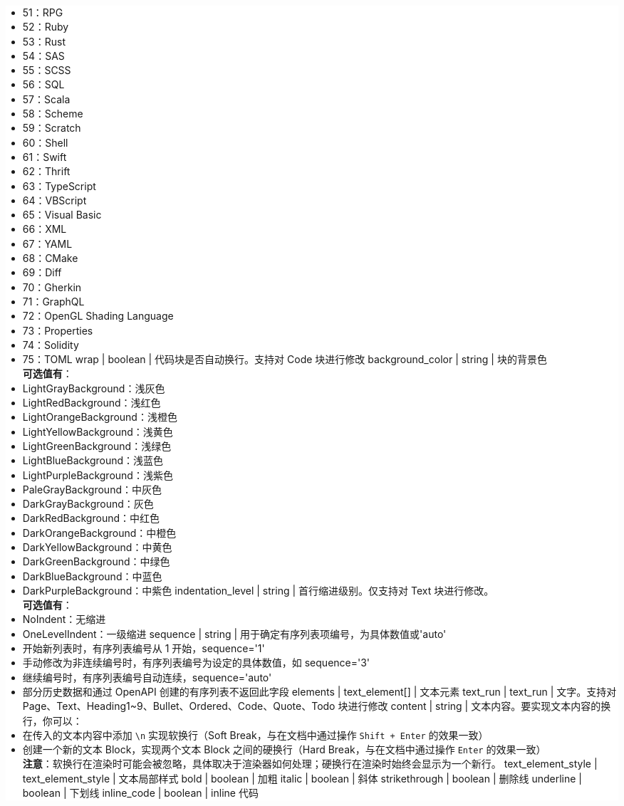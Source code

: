 - 51：RPG  
- 52：Ruby  
- 53：Rust  
- 54：SAS  
- 55：SCSS  
- 56：SQL  
- 57：Scala  
- 58：Scheme  
- 59：Scratch  
- 60：Shell  
- 61：Swift  
- 62：Thrift  
- 63：TypeScript  
- 64：VBScript  
- 65：Visual Basic  
- 66：XML  
- 67：YAML  
- 68：CMake  
- 69：Diff  
- 70：Gherkin  
- 71：GraphQL  
- 72：OpenGL Shading Language  
- 73：Properties  
- 74：Solidity  
- 75：TOML
wrap | boolean | 代码块是否自动换行。支持对 Code 块进行修改
background_color | string | 块的背景色  
**可选值有**：  
- LightGrayBackground：浅灰色  
- LightRedBackground：浅红色  
- LightOrangeBackground：浅橙色  
- LightYellowBackground：浅黄色  
- LightGreenBackground：浅绿色  
- LightBlueBackground：浅蓝色  
- LightPurpleBackground：浅紫色  
- PaleGrayBackground：中灰色  
- DarkGrayBackground：灰色  
- DarkRedBackground：中红色  
- DarkOrangeBackground：中橙色  
- DarkYellowBackground：中黄色  
- DarkGreenBackground：中绿色  
- DarkBlueBackground：中蓝色  
- DarkPurpleBackground：中紫色
indentation_level | string | 首行缩进级别。仅支持对 Text 块进行修改。  
**可选值有**：  
- NoIndent：无缩进  
- OneLevelIndent：一级缩进
sequence | string | 用于确定有序列表项编号，为具体数值或'auto'  
- 开始新列表时，有序列表编号从 1 开始，sequence='1'  
- 手动修改为非连续编号时，有序列表编号为设定的具体数值，如 sequence='3'  
- 继续编号时，有序列表编号自动连续，sequence='auto'  
- 部分历史数据和通过 OpenAPI 创建的有序列表不返回此字段
elements | text_element\[\] | 文本元素
text_run | text_run | 文字。支持对 Page、Text、Heading1~9、Bullet、Ordered、Code、Quote、Todo 块进行修改
content | string | 文本内容。要实现文本内容的换行，你可以：  
- 在传入的文本内容中添加 `\n` 实现软换行（Soft Break，与在文档中通过操作 `Shift + Enter` 的效果一致）  
- 创建一个新的文本 Block，实现两个文本 Block 之间的硬换行（Hard Break，与在文档中通过操作 `Enter` 的效果一致）  
**注意**：软换行在渲染时可能会被忽略，具体取决于渲染器如何处理；硬换行在渲染时始终会显示为一个新行。
text_element_style | text_element_style | 文本局部样式
bold | boolean | 加粗
italic | boolean | 斜体
strikethrough | boolean | 删除线
underline | boolean | 下划线
inline_code | boolean | inline 代码